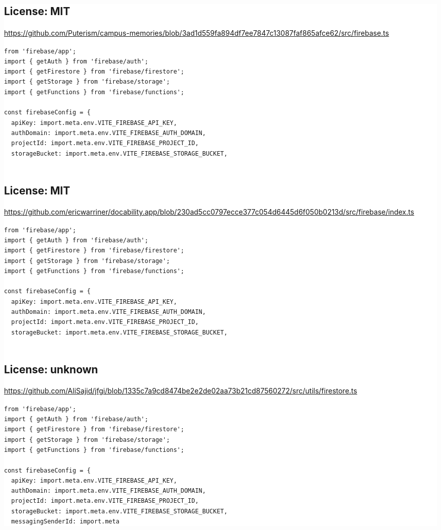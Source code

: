 
## License: MIT
https://github.com/Puterism/campus-memories/blob/3ad1d559fa894df7ee7847c13087faf865afce62/src/firebase.ts

```
from 'firebase/app';
import { getAuth } from 'firebase/auth';
import { getFirestore } from 'firebase/firestore';
import { getStorage } from 'firebase/storage';
import { getFunctions } from 'firebase/functions';

const firebaseConfig = {
  apiKey: import.meta.env.VITE_FIREBASE_API_KEY,
  authDomain: import.meta.env.VITE_FIREBASE_AUTH_DOMAIN,
  projectId: import.meta.env.VITE_FIREBASE_PROJECT_ID,
  storageBucket: import.meta.env.VITE_FIREBASE_STORAGE_BUCKET,
  
```


## License: MIT
https://github.com/ericwarriner/docability.app/blob/230ad5cc0797ecce377c054d6445d6f050b0213d/src/firebase/index.ts

```
from 'firebase/app';
import { getAuth } from 'firebase/auth';
import { getFirestore } from 'firebase/firestore';
import { getStorage } from 'firebase/storage';
import { getFunctions } from 'firebase/functions';

const firebaseConfig = {
  apiKey: import.meta.env.VITE_FIREBASE_API_KEY,
  authDomain: import.meta.env.VITE_FIREBASE_AUTH_DOMAIN,
  projectId: import.meta.env.VITE_FIREBASE_PROJECT_ID,
  storageBucket: import.meta.env.VITE_FIREBASE_STORAGE_BUCKET,
  
```


## License: unknown
https://github.com/AliSajid/jfgi/blob/1335c7a9cd8474be2e2de02aa73b21cd87560272/src/utils/firestore.ts

```
from 'firebase/app';
import { getAuth } from 'firebase/auth';
import { getFirestore } from 'firebase/firestore';
import { getStorage } from 'firebase/storage';
import { getFunctions } from 'firebase/functions';

const firebaseConfig = {
  apiKey: import.meta.env.VITE_FIREBASE_API_KEY,
  authDomain: import.meta.env.VITE_FIREBASE_AUTH_DOMAIN,
  projectId: import.meta.env.VITE_FIREBASE_PROJECT_ID,
  storageBucket: import.meta.env.VITE_FIREBASE_STORAGE_BUCKET,
  messagingSenderId: import.meta
```
